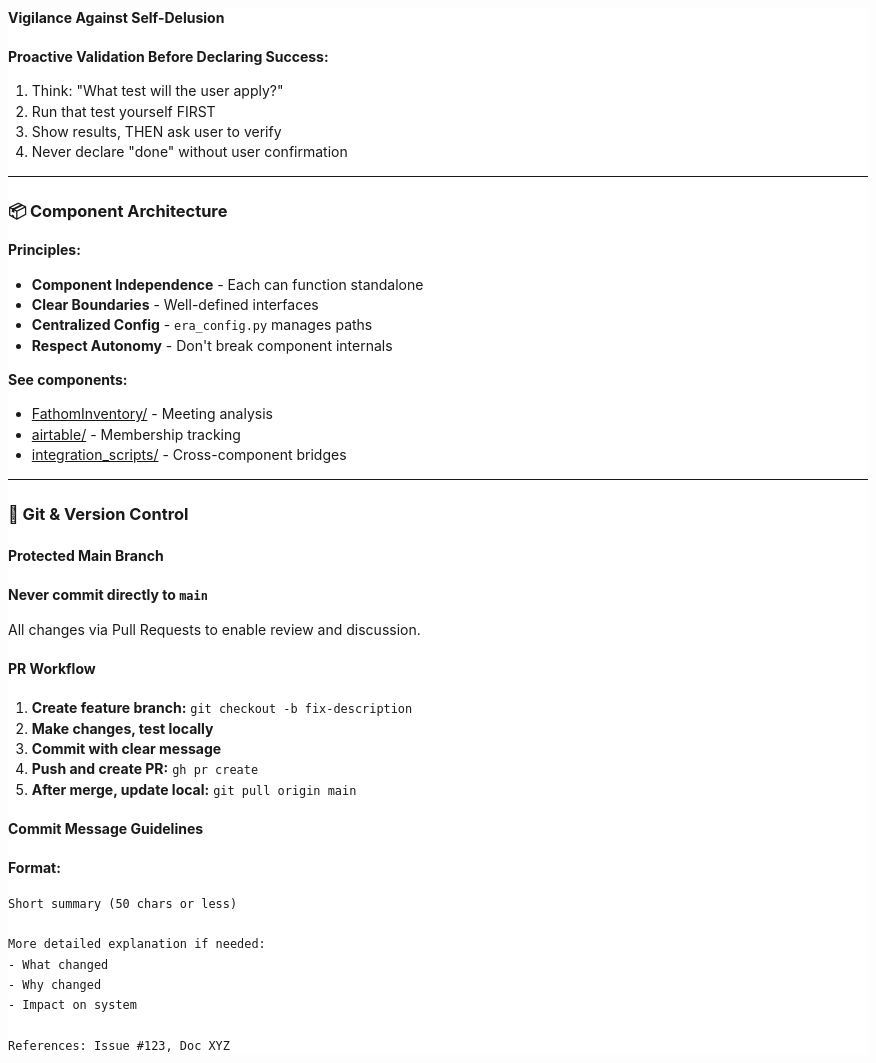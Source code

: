 #### Vigilance Against Self-Delusion

**Proactive Validation Before Declaring Success:**

1. Think: "What test will the user apply?"
2. Run that test yourself FIRST
3. Show results, THEN ask user to verify
4. Never declare "done" without user confirmation

---

### 📦 Component Architecture

**Principles:**
- **Component Independence** - Each can function standalone
- **Clear Boundaries** - Well-defined interfaces
- **Centralized Config** - `era_config.py` manages paths
- **Respect Autonomy** - Don't break component internals

**See components:**
- [FathomInventory/](#fathom-readme) - Meeting analysis
- [airtable/](#airtable-readme) - Membership tracking
- [integration_scripts/](#integration-readme) - Cross-component bridges

---

### 🔀 Git & Version Control

#### Protected Main Branch

**Never commit directly to `main`**

All changes via Pull Requests to enable review and discussion.

#### PR Workflow

1. **Create feature branch:** `git checkout -b fix-description`
2. **Make changes, test locally**
3. **Commit with clear message**
4. **Push and create PR:** `gh pr create`
5. **After merge, update local:** `git pull origin main`

#### Commit Message Guidelines

**Format:**
```
Short summary (50 chars or less)

More detailed explanation if needed:
- What changed
- Why changed
- Impact on system

References: Issue #123, Doc XYZ
```
